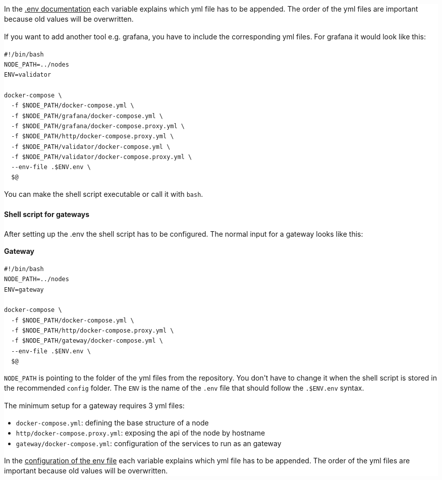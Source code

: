 In the [.env documentation](getting_started.md#Configuration) each variable explains which yml file has to be appended. 
The order of the yml files are important because old values will be overwritten.

If you want to add another tool e.g. grafana, you have to include the corresponding yml files. For grafana it would
look like this:

```shell script
#!/bin/bash
NODE_PATH=../nodes
ENV=validator

docker-compose \
  -f $NODE_PATH/docker-compose.yml \
  -f $NODE_PATH/grafana/docker-compose.yml \
  -f $NODE_PATH/grafana/docker-compose.proxy.yml \
  -f $NODE_PATH/http/docker-compose.proxy.yml \
  -f $NODE_PATH/validator/docker-compose.yml \
  -f $NODE_PATH/validator/docker-compose.proxy.yml \
  --env-file .$ENV.env \
  $@
```

You can make the shell script executable or call it with `bash`.

#### Shell script for gateways
After setting up the .env the shell script has to be configured. The normal input for a gateway looks like this:

**Gateway**
```shell script
#!/bin/bash
NODE_PATH=../nodes
ENV=gateway

docker-compose \
  -f $NODE_PATH/docker-compose.yml \
  -f $NODE_PATH/http/docker-compose.proxy.yml \
  -f $NODE_PATH/gateway/docker-compose.yml \
  --env-file .$ENV.env \
  $@
```
`NODE_PATH` is pointing to the folder of the yml files from the repository. You don't have to change it when the shell
script is stored in the recommended `config` folder. The `ENV` is the name of the `.env` file that should follow the 
`.$ENV.env` syntax.

The minimum setup for a gateway requires 3 yml files:
- `docker-compose.yml`: defining the base structure of a node
- `http/docker-compose.proxy.yml`: exposing the api of the node by hostname
- `gateway/docker-compose.yml`: configuration of the services to run as an gateway

In the  [configuration of the env file](getting_started.md#configuration-of-the-env-file) each variable explains which yml file has to be appended. The order of the yml files are
important because old values will be overwritten.
